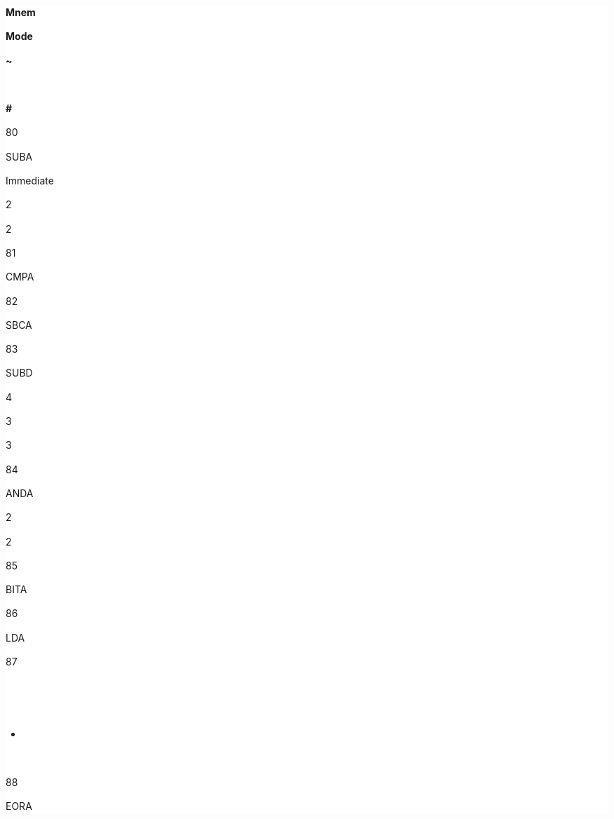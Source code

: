 **Mnem**

**Mode**

**\~**

 

**\#**

80

SUBA

Immediate

2

2

81

CMPA

82

SBCA

83

SUBD

4

3

3

84

ANDA

2

2

85

BITA

86

LDA

87

 

 

-

 

88

EORA
